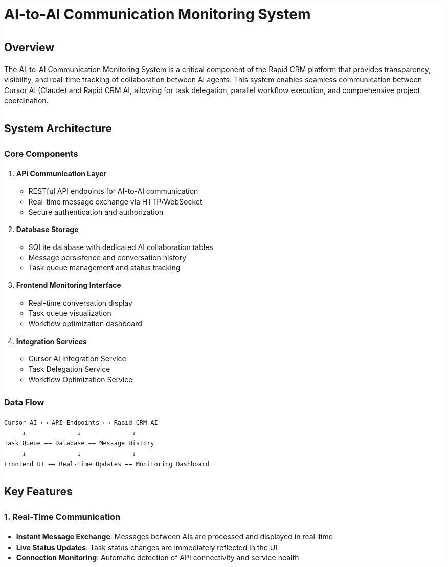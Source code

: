 # AI-to-AI Communication Monitoring System

## Overview

The AI-to-AI Communication Monitoring System is a critical component of the Rapid CRM platform that provides transparency, visibility, and real-time tracking of collaboration between AI agents. This system enables seamless communication between Cursor AI (Claude) and Rapid CRM AI, allowing for task delegation, parallel workflow execution, and comprehensive project coordination.

## System Architecture

### Core Components

1. **API Communication Layer**
   - RESTful API endpoints for AI-to-AI communication
   - Real-time message exchange via HTTP/WebSocket
   - Secure authentication and authorization

2. **Database Storage**
   - SQLite database with dedicated AI collaboration tables
   - Message persistence and conversation history
   - Task queue management and status tracking

3. **Frontend Monitoring Interface**
   - Real-time conversation display
   - Task queue visualization
   - Workflow optimization dashboard

4. **Integration Services**
   - Cursor AI Integration Service
   - Task Delegation Service
   - Workflow Optimization Service

### Data Flow

```
Cursor AI ←→ API Endpoints ←→ Rapid CRM AI
     ↓              ↓              ↓
Task Queue ←→ Database ←→ Message History
     ↓              ↓              ↓
Frontend UI ←→ Real-time Updates ←→ Monitoring Dashboard
```

## Key Features

### 1. Real-Time Communication
- **Instant Message Exchange**: Messages between AIs are processed and displayed in real-time
- **Live Status Updates**: Task status changes are immediately reflected in the UI
- **Connection Monitoring**: Automatic detection of API connectivity and service health
